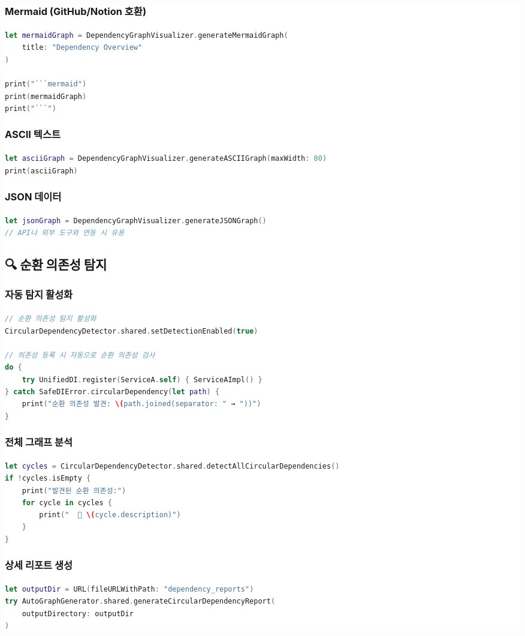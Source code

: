 ### Mermaid (GitHub/Notion 호환)
```swift
let mermaidGraph = DependencyGraphVisualizer.generateMermaidGraph(
    title: "Dependency Overview"
)

print("```mermaid")
print(mermaidGraph)
print("```")
```

### ASCII 텍스트
```swift
let asciiGraph = DependencyGraphVisualizer.generateASCIIGraph(maxWidth: 80)
print(asciiGraph)
```

### JSON 데이터
```swift
let jsonGraph = DependencyGraphVisualizer.generateJSONGraph()
// API나 외부 도구와 연동 시 유용
```

## 🔍 순환 의존성 탐지

### 자동 탐지 활성화
```swift
// 순환 의존성 탐지 활성화
CircularDependencyDetector.shared.setDetectionEnabled(true)

// 의존성 등록 시 자동으로 순환 의존성 검사
do {
    try UnifiedDI.register(ServiceA.self) { ServiceAImpl() }
} catch SafeDIError.circularDependency(let path) {
    print("순환 의존성 발견: \(path.joined(separator: " → "))")
}
```

### 전체 그래프 분석
```swift
let cycles = CircularDependencyDetector.shared.detectAllCircularDependencies()
if !cycles.isEmpty {
    print("발견된 순환 의존성:")
    for cycle in cycles {
        print("  🔄 \(cycle.description)")
    }
}
```

### 상세 리포트 생성
```swift
let outputDir = URL(fileURLWithPath: "dependency_reports")
try AutoGraphGenerator.shared.generateCircularDependencyReport(
    outputDirectory: outputDir
)
```
